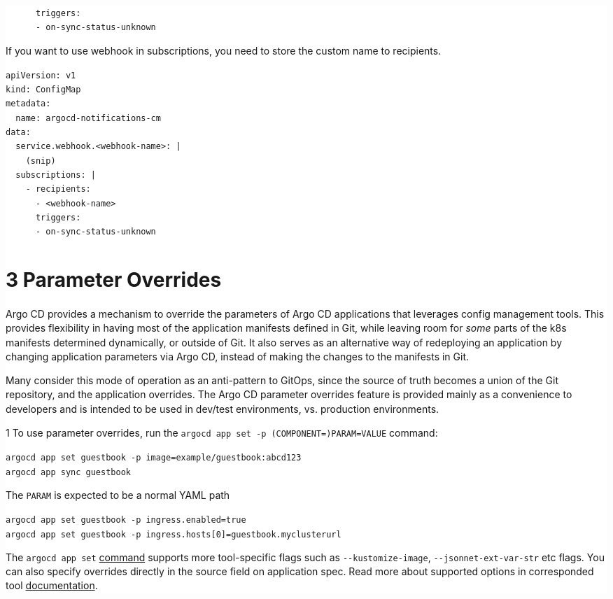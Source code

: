 ```
      triggers:
      - on-sync-status-unknown
```

If you want to use webhook in subscriptions, you need to store the custom name to recipients.

```
apiVersion: v1
kind: ConfigMap
metadata:
  name: argocd-notifications-cm
data:
  service.webhook.<webhook-name>: |
    (snip)
  subscriptions: |
    - recipients:
      - <webhook-name>
      triggers:
      - on-sync-status-unknown
```




# 3 Parameter Overrides

Argo CD provides a mechanism to override the parameters of Argo CD applications that leverages config management tools. This provides flexibility in having most of the application manifests defined in Git, while leaving room for _some_ parts of the k8s manifests determined dynamically, or outside of Git. It also serves as an alternative way of redeploying an application by changing application parameters via Argo CD, instead of making the changes to the manifests in Git.

Many consider this mode of operation as an anti-pattern to GitOps, since the source of truth becomes a union of the Git repository, and the application overrides. The Argo CD parameter overrides feature is provided mainly as a convenience to developers and is intended to be used in dev/test environments, vs. production environments.

1 
To use parameter overrides, run the `argocd app set -p (COMPONENT=)PARAM=VALUE` command:

```
argocd app set guestbook -p image=example/guestbook:abcd123
argocd app sync guestbook
```

The `PARAM` is expected to be a normal YAML path

```
argocd app set guestbook -p ingress.enabled=true
argocd app set guestbook -p ingress.hosts[0]=guestbook.myclusterurl
```

The `argocd app set` [command](https://argo-cd.readthedocs.io/en/stable/user-guide/commands/argocd_app_set/) supports more tool-specific flags such as `--kustomize-image`, `--jsonnet-ext-var-str` etc flags. You can also specify overrides directly in the source field on application spec. Read more about supported options in corresponded tool [documentation](https://argo-cd.readthedocs.io/en/stable/user-guide/application_sources/).
